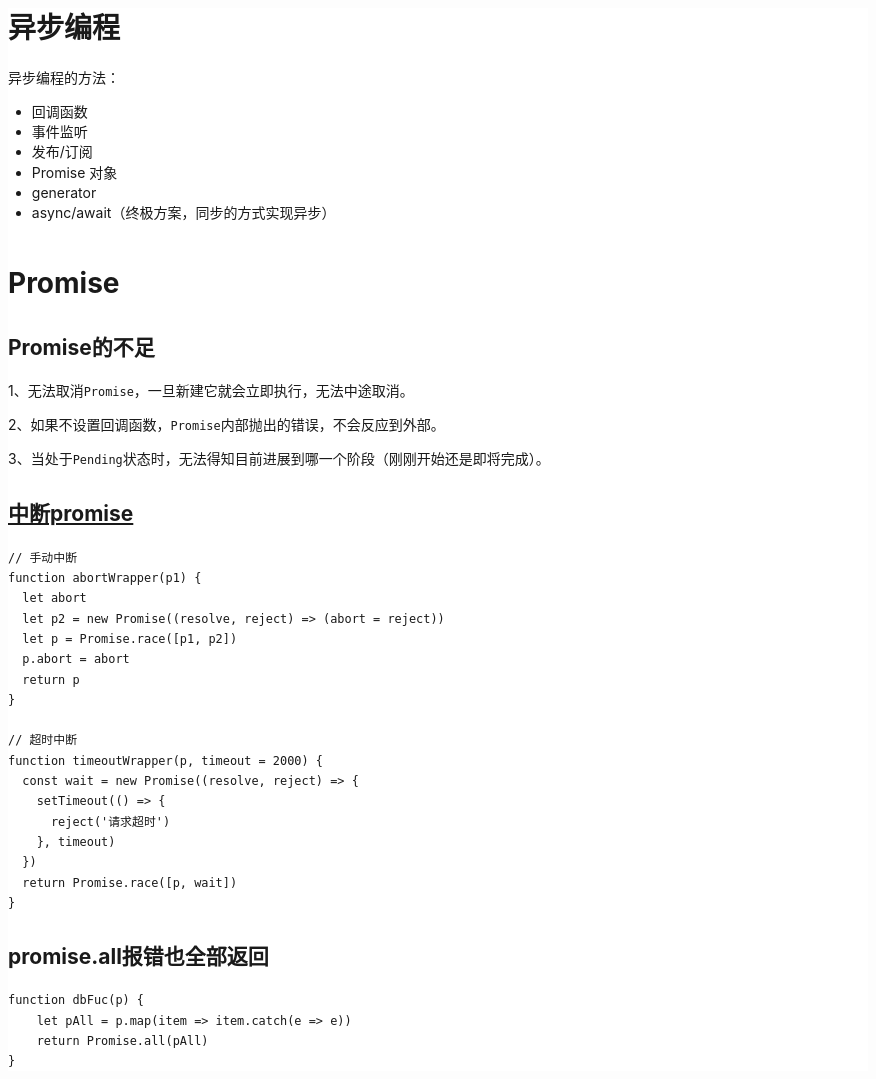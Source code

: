 
# 异步编程

异步编程的方法：

- 回调函数
- 事件监听
- 发布/订阅
- Promise 对象
- generator
- async/await（终极方案，同步的方式实现异步）



# Promise

## Promise的不足

1、无法取消`Promise`，一旦新建它就会立即执行，无法中途取消。

2、如果不设置回调函数，`Promise`内部抛出的错误，不会反应到外部。

3、当处于`Pending`状态时，无法得知目前进展到哪一个阶段（刚刚开始还是即将完成）。

## [中断promise](https://juejin.cn/post/6847902216028848141)

```
// 手动中断
function abortWrapper(p1) {
  let abort
  let p2 = new Promise((resolve, reject) => (abort = reject))
  let p = Promise.race([p1, p2])
  p.abort = abort
  return p
}

// 超时中断
function timeoutWrapper(p, timeout = 2000) {
  const wait = new Promise((resolve, reject) => {
    setTimeout(() => {
      reject('请求超时')
    }, timeout)
  })
  return Promise.race([p, wait])
}
```

## promise.all报错也全部返回

```
function dbFuc(p) {
    let pAll = p.map(item => item.catch(e => e))
    return Promise.all(pAll)
}
```
